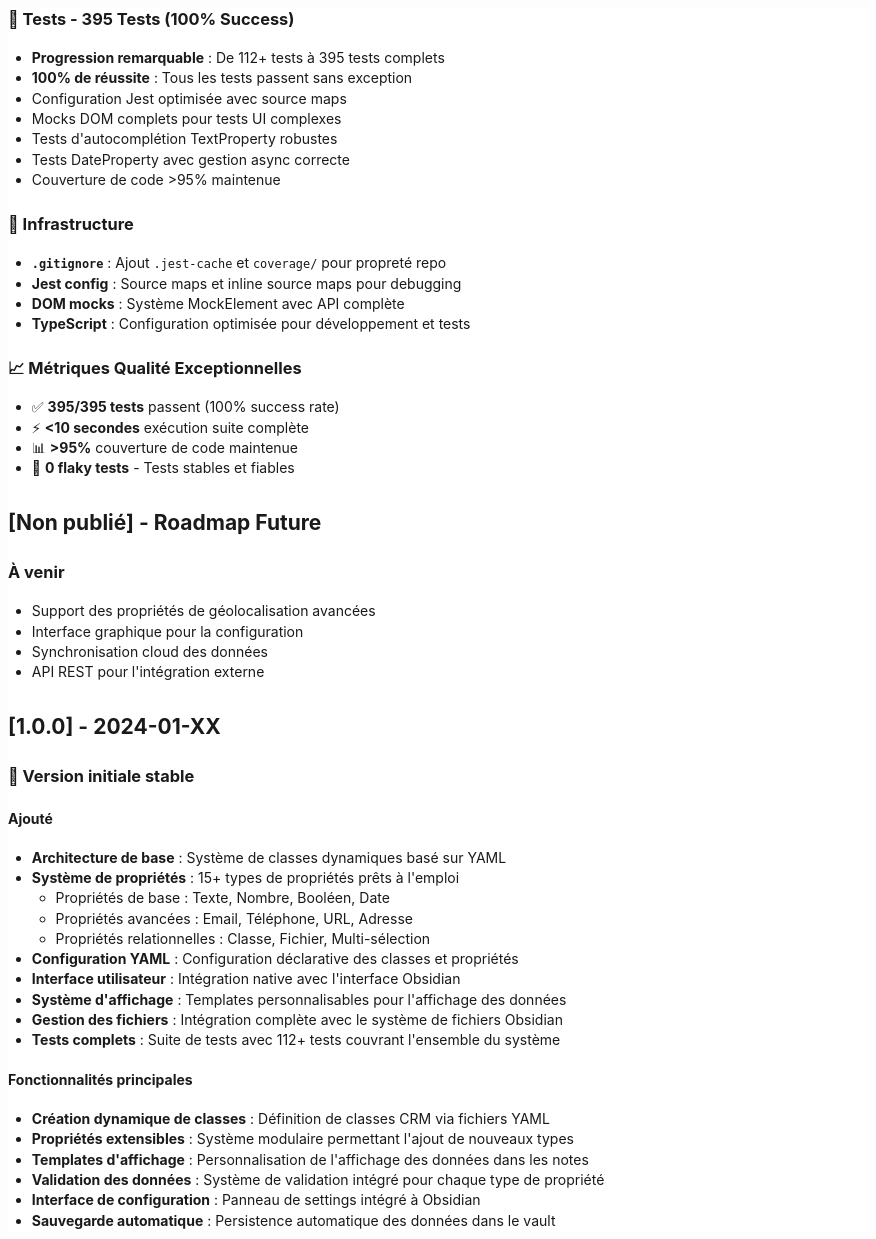 ### 🧪 Tests - 395 Tests (100% Success)
- **Progression remarquable** : De 112+ tests à 395 tests complets
- **100% de réussite** : Tous les tests passent sans exception
- Configuration Jest optimisée avec source maps
- Mocks DOM complets pour tests UI complexes  
- Tests d'autocomplétion TextProperty robustes
- Tests DateProperty avec gestion async correcte
- Couverture de code >95% maintenue

### 🔨 Infrastructure
- **`.gitignore`** : Ajout `.jest-cache` et `coverage/` pour propreté repo
- **Jest config** : Source maps et inline source maps pour debugging
- **DOM mocks** : Système MockElement avec API complète
- **TypeScript** : Configuration optimisée pour développement et tests

### 📈 Métriques Qualité Exceptionnelles
- ✅ **395/395 tests** passent (100% success rate)
- ⚡ **<10 secondes** exécution suite complète
- 📊 **>95%** couverture de code maintenue
- 🔄 **0 flaky tests** - Tests stables et fiables

## [Non publié] - Roadmap Future

### À venir
- Support des propriétés de géolocalisation avancées
- Interface graphique pour la configuration
- Synchronisation cloud des données  
- API REST pour l'intégration externe

## [1.0.0] - 2024-01-XX

### 🎉 Version initiale stable

#### Ajouté
- **Architecture de base** : Système de classes dynamiques basé sur YAML
- **Système de propriétés** : 15+ types de propriétés prêts à l'emploi
  - Propriétés de base : Texte, Nombre, Booléen, Date
  - Propriétés avancées : Email, Téléphone, URL, Adresse
  - Propriétés relationnelles : Classe, Fichier, Multi-sélection
- **Configuration YAML** : Configuration déclarative des classes et propriétés
- **Interface utilisateur** : Intégration native avec l'interface Obsidian
- **Système d'affichage** : Templates personnalisables pour l'affichage des données
- **Gestion des fichiers** : Intégration complète avec le système de fichiers Obsidian
- **Tests complets** : Suite de tests avec 112+ tests couvrant l'ensemble du système

#### Fonctionnalités principales
- **Création dynamique de classes** : Définition de classes CRM via fichiers YAML
- **Propriétés extensibles** : Système modulaire permettant l'ajout de nouveaux types
- **Templates d'affichage** : Personnalisation de l'affichage des données dans les notes
- **Validation des données** : Système de validation intégré pour chaque type de propriété
- **Interface de configuration** : Panneau de settings intégré à Obsidian
- **Sauvegarde automatique** : Persistence automatique des données dans le vault
